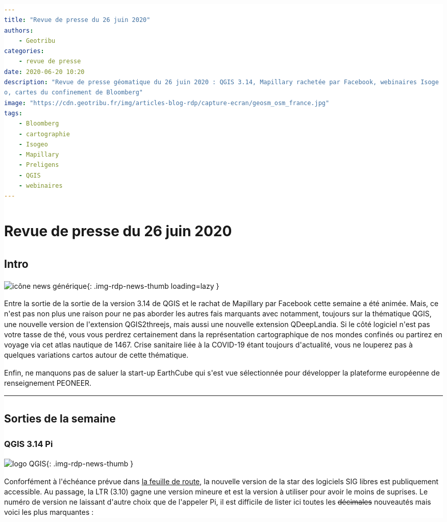 ```yaml
---
title: "Revue de presse du 26 juin 2020"
authors:
    - Geotribu
categories:
    - revue de presse
date: 2020-06-20 10:20
description: "Revue de presse géomatique du 26 juin 2020 : QGIS 3.14, Mapillary rachetée par Facebook, webinaires Isogeo, cartes du confinement de Bloomberg"
image: "https://cdn.geotribu.fr/img/articles-blog-rdp/capture-ecran/geosm_osm_france.jpg"
tags:
    - Bloomberg
    - cartographie
    - Isogeo
    - Mapillary
    - Preligens
    - QGIS
    - webinaires
---
```


# Revue de presse du 26 juin 2020

## Intro

![icône news générique](https://cdn.geotribu.fr/img/internal/icons-rdp-news/news.png "News"){: .img-rdp-news-thumb loading=lazy }

Entre la sortie de la sortie de la version 3.14 de QGIS et le rachat de Mapillary par Facebook cette semaine a été animée. Mais, ce n'est pas non plus une raison pour ne pas aborder les autres fais marquants avec notamment, toujours sur la thématique QGIS, une nouvelle version de l'extension QGIS2threejs, mais aussi une nouvelle extension QDeepLandia. Si le côté logiciel n'est pas votre tasse de thé, vous vous perdrez certainement dans la représentation cartographique de nos mondes confinés ou partirez en voyage via cet atlas nautique de 1467. Crise sanitaire liée à la COVID-19 étant toujours d'actualité, vous ne louperez pas à quelques variations cartos autour de cette thématique.

Enfin, ne manquons pas de saluer la start-up EarthCube qui s'est vue sélectionnée pour développer la plateforme européenne de renseignement PEONEER.

----

## Sorties de la semaine

### QGIS 3.14 Pi

![logo QGIS](https://cdn.geotribu.fr/img/logos-icones/logiciels_librairies/qgis.png){: .img-rdp-news-thumb }

Conforfément à l'échéance prévue dans [la feuille de route](https://www.qgis.org/fr/site/getinvolved/development/roadmap.html#release-schedule), la nouvelle version de la star des logiciels SIG libres est publiquement accessible. Au passage, la LTR (3.10) gagne une version mineure et est la version à utiliser pour avoir le moins de suprises. Le numéro de version ne laissant d'autre choix que de l'appeler Pi, il est difficile de lister ici toutes les ~~décimales~~ nouveautés mais voici les plus marquantes :
